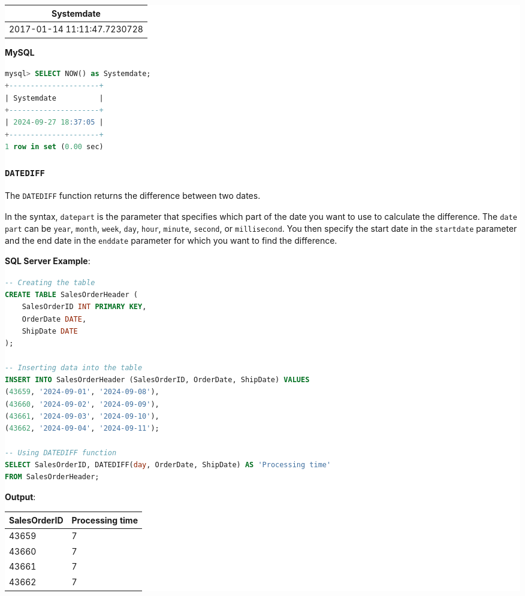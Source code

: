 | Systemdate                  |
|-----------------------------|
| 2017-01-14 11:11:47.7230728 |

**MySQL**
```sql
mysql> SELECT NOW() as Systemdate;
+---------------------+
| Systemdate          |
+---------------------+
| 2024-09-27 18:37:05 |
+---------------------+
1 row in set (0.00 sec)
```

### `DATEDIFF`
The `DATEDIFF` function returns the difference between two dates.

In the syntax, `datepart` is the parameter that specifies which part of the date you want to use to calculate the 
difference. The `datepart` can be `year`, `month`, `week`, `day`, `hour`, `minute`, `second`, or `millisecond`. You 
then specify the start date in the `startdate` parameter and the end date in the `enddate` parameter for which you want
to find the difference.

**SQL Server Example**:
```sql
-- Creating the table
CREATE TABLE SalesOrderHeader (
    SalesOrderID INT PRIMARY KEY,
    OrderDate DATE,
    ShipDate DATE
);

-- Inserting data into the table
INSERT INTO SalesOrderHeader (SalesOrderID, OrderDate, ShipDate) VALUES
(43659, '2024-09-01', '2024-09-08'),
(43660, '2024-09-02', '2024-09-09'),
(43661, '2024-09-03', '2024-09-10'),
(43662, '2024-09-04', '2024-09-11');

-- Using DATEDIFF function
SELECT SalesOrderID, DATEDIFF(day, OrderDate, ShipDate) AS 'Processing time'
FROM SalesOrderHeader;
```

**Output**:

| SalesOrderID | Processing time |
|--------------|-----------------|
| 43659        | 7               |
| 43660        | 7               |
| 43661        | 7               |
| 43662        | 7               |

